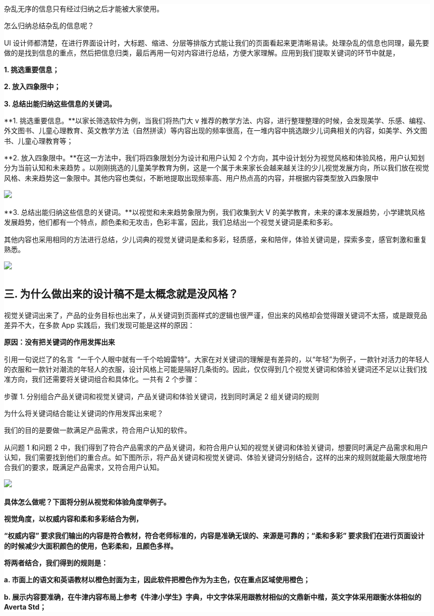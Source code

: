 杂乱无序的信息只有经过归纳之后才能被大家使用。

怎么归纳总结杂乱的信息呢？

UI 设计师都清楚，在进行界面设计时，大标题、缩进、分层等排版方式能让我们的页面看起来更清晰易读。处理杂乱的信息也同理，最先要做的是找到信息的重点，然后把信息归类，最后再用一句对内容进行总结，方便大家理解。应用到我们提取关键词的环节中就是，

**1. 挑选重要信息；**

**2. 放入四象限中；**

**3. 总结出能归纳这些信息的关键词。**

**1. 挑选重要信息。**以家长筛选软件为例，当我们将热门大 v 推荐的教学方法、内容，进行整理整理的时候，会发现美学、乐感、编程、外文图书、儿童心理教育、英文教学方法（自然拼读）等内容出现的频率很高，在一堆内容中挑选跟少儿词典相关的内容，如美学、外文图书、儿童心理教育等；

**2. 放入四象限中。**在这一方法中，我们将四象限划分为设计和用户认知 2 个方向，其中设计划分为视觉风格和体验风格，用户认知划分为当前认知和未来趋势 。以刚刚挑选的儿童美学教育为例，这是一个属于未来家长会越来越关注的少儿视觉发展方向，所以我们放在视觉风格、未来趋势这一象限中。其他内容也类似，不断地提取出现频率高、用户热点高的内容，并根据内容类型放入四象限中

![](https://cdn.wallleap.cn/img/pic/illustration/202310121354214.png)

**3. 总结出能归纳这些信息的关键词。**以视觉和未来趋势象限为例，我们收集到大 V 的美学教育，未来的课本发展趋势，小学建筑风格发展趋势，他们都有一个特点，颜色柔和无攻击，色彩丰富，因此，我们总结出一个视觉关键词是柔和多彩。

其他内容也采用相同的方法进行总结，少儿词典的视觉关键词是柔和多彩，轻质感，亲和陪伴，体验关键词是，探索多变，感官刺激和重复熟悉。

![](https://cdn.wallleap.cn/img/pic/illustration/202310121354215.png)

## 三. 为什么做出来的设计稿不是太概念就是没风格？

视觉关键词出来了，产品的业务目标也出来了，从关键词到页面样式的逻辑也很严谨，但出来的风格却会觉得跟关键词不太搭，或是跟竞品差异不大，在多款 App 实践后，我们发现可能是这样的原因：

**原因：没有把关键词的作用发挥出来**

引用一句说烂了的名言  “一千个人眼中就有一千个哈姆雷特”。大家在对关键词的理解是有差异的，以“年轻”为例子，一款针对活力的年轻人的衣服和一款针对潮流的年轻人的衣服，设计风格上可能是隔好几条街的。因此，仅仅得到几个视觉关键词和体验关键词还不足以让我们找准方向，我们还需要将关键词组合和具体化。一共有 2 个步骤：

步骤 1. 分别组合产品关键词和视觉关键词，产品关键词和体验关键词，找到同时满足 2 组关键词的规则

为什么将关键词结合能让关键词的作用发挥出来呢？

我们的目的是要做一款满足产品需求，符合用户认知的软件。

从问题 1 和问题 2 中，我们得到了符合产品需求的产品关键词，和符合用户认知的视觉关键词和体验关键词，想要同时满足产品需求和用户认知，我们需要找到他们的重合点。如下图所示，将产品关键词和视觉关键词、体验关键词分别结合，这样的出来的规则就能最大限度地符合我们的要求，既满足产品需求，又符合用户认知。

![](https://cdn.wallleap.cn/img/pic/illustration/202310121354216.png)

**具体怎么做呢？下面将分别从视觉和体验角度举例子。**

**视觉角度，以权威内容和柔和多彩结合为例，**

**“权威内容” 要求我们输出的内容是符合教材，符合老师标准的，内容是准确无误的、来源是可靠的；“柔和多彩” 要求我们在进行页面设计的时候减少大面积颜色的使用，色彩柔和，且颜色多样。**

**将两者结合，我们得到的规则是：**

**a. 市面上的语文和英语教材以橙色封面为主，因此软件把橙色作为为主色，仅在重点区域使用橙色；**

**b. 展示内容要准确，在牛津内容布局上参考《牛津小学生》字典，中文字体采用跟教材相似的文鼎新中楷，英文字体采用跟衡水体相似的 Averta Std；**
